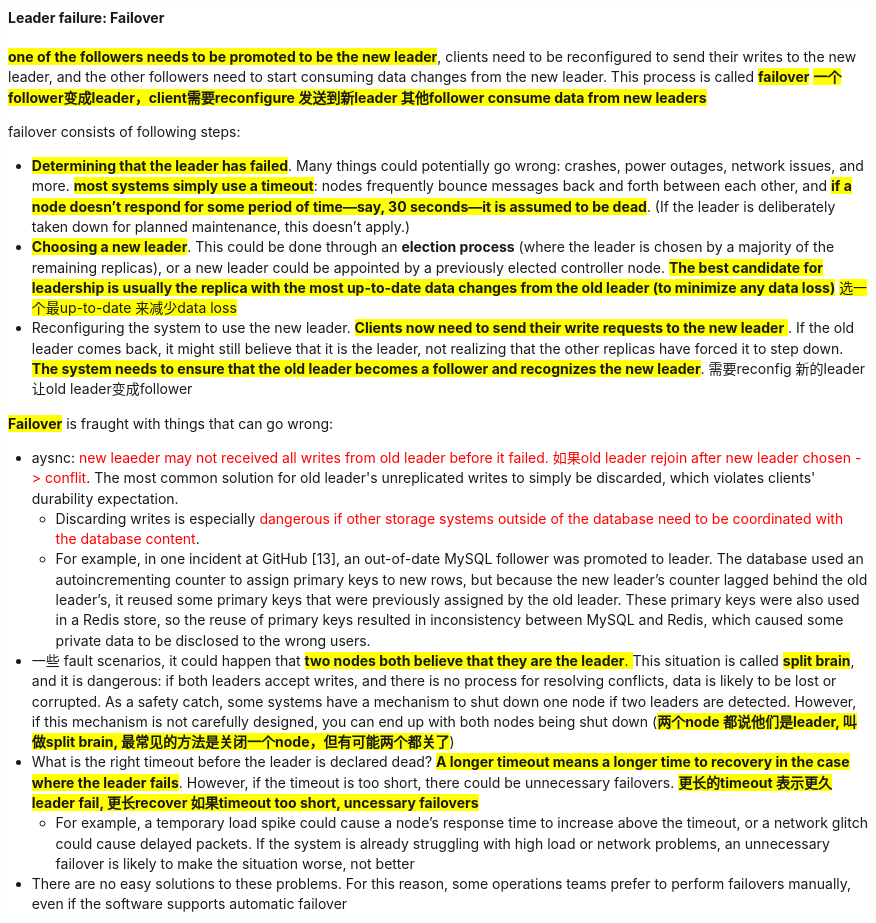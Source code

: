 
#### Leader failure: Failover

<span style="background-color:#FFFF00">**one of the followers needs to be promoted to be the new leader**</span>, clients need to be reconfigured to send their writes to the new leader, and the other followers need to start consuming data changes from the new leader. This process is called <span style="background-color:#FFFF00">**failover**</span> <span style="background-color:#FFFF00">**一个follower变成leader，client需要reconfigure 发送到新leader 其他follower consume data from new leaders**</span>

failover consists of following steps:

- <span style="background-color:#FFFF00">**Determining that the leader has failed**</span>. Many things could potentially go wrong: crashes, power outages, network issues, and more. <span style="background-color:#FFFF00">**most systems simply use a timeout**</span>: nodes frequently bounce messages back and forth between each other, and <span style="background-color:#FFFF00">**if a node doesn’t respond for some period of time—say, 30 seconds—it is assumed to be dead**</span>. (If the leader is deliberately taken down for planned maintenance, this doesn’t apply.)
- <span style="background-color:#FFFF00">**Choosing a new leader**</span>. This could be done through an **election process** (where the leader is chosen by a majority of the remaining replicas), or a new leader could be appointed by a previously elected controller node. <span style="background-color:#FFFF00">**The best candidate for leadership is usually the replica with the most up-to-date data changes from the old leader (to minimize any data loss)**</span> <span style="background-color:#FFFF00">选一个最up-to-date 来减少data loss</span>
- Reconfiguring the system to use the new leader. <span style="background-color:#FFFF00">**Clients now need to send their write requests to the new leader** </span>. If the old leader comes back, it might still believe that it is the leader, not realizing that the other replicas have forced it to step down. <span style="background-color:#FFFF00">**The system needs to ensure that the old leader becomes a follower and recognizes the new leader**</span>. 需要reconfig 新的leader 让old leader变成follower


<span style="background-color:#FFFF00">**Failover**</span> is fraught with things that can go wrong:

- aysnc: <span style="color:red">new leaeder may not received all writes from old leader before it failed. 如果old leader rejoin after new leader chosen -> conflit</span>. The most common solution for old leader's unreplicated writes to simply be discarded, which violates clients' durability expectation.
  - Discarding writes is especially <span style="color:red">dangerous if other storage systems outside of the database need to be coordinated with the database content</span>. 
  - For example, in one incident at GitHub [13], an out-of-date MySQL follower was promoted to leader. The database used an autoincrementing counter to assign primary keys to new rows, but because the new leader’s counter lagged behind the old leader’s, it reused some primary keys that were previously assigned by the old leader. These primary keys were also used in a Redis store, so the reuse of primary keys resulted in inconsistency between MySQL and Redis, which caused some private data to be disclosed to the wrong users.
- 一些 fault scenarios, it could happen that <span style="background-color:#FFFF00">**two nodes both believe that they are the leader**. </span>This situation is called <span style="background-color:#FFFF00">**split brain**</span>, and it is dangerous: if both leaders accept writes, and there is no process for resolving conflicts, data is likely to be lost or corrupted. As a safety catch, some systems have a mechanism to shut down one node if two leaders are detected. However, if this mechanism is not carefully designed, you can end up with both nodes being shut down  (<span style="background-color:#FFFF00">**两个node 都说他们是leader, 叫做split brain, 最常见的方法是关闭一个node，但有可能两个都关了**</span>)
- What is the right timeout before the leader is declared dead? <span style="background-color:#FFFF00">**A longer timeout means a longer time to recovery in the case where the leader fails**</span>. However, if the timeout is too short, there could be unnecessary failovers. <span style="background-color:#FFFF00">**更长的timeout 表示更久leader fail, 更长recover 如果timeout too short, uncessary failovers**</span>
  - For example, a temporary load spike could cause a node’s response time to increase above the timeout, or a network glitch could cause delayed packets. If the system is already struggling with high load or network problems, an unnecessary failover is likely to make the situation worse, not better
- There are no easy solutions to these problems. For this reason, some operations teams prefer to perform failovers manually, even if the software supports automatic failover 
